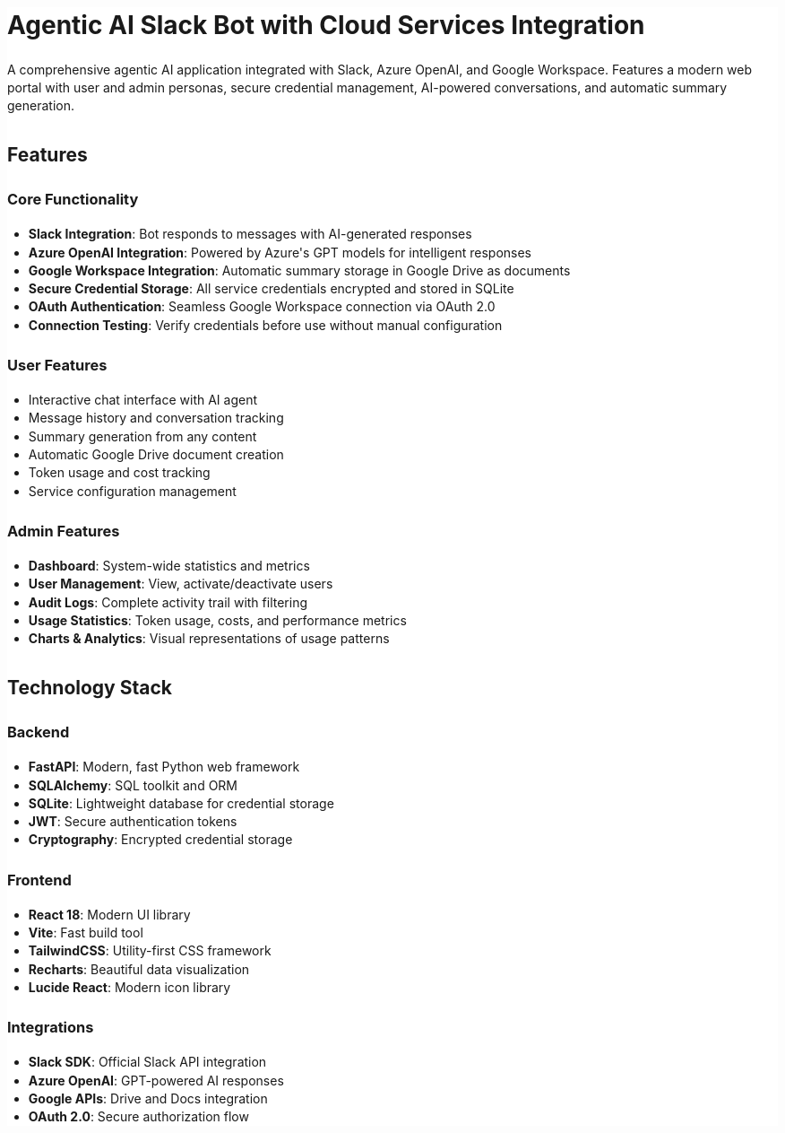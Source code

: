 # Agentic AI Slack Bot with Cloud Services Integration

A comprehensive agentic AI application integrated with Slack, Azure OpenAI, and Google Workspace. Features a modern web portal with user and admin personas, secure credential management, AI-powered conversations, and automatic summary generation.

## Features

### Core Functionality
- **Slack Integration**: Bot responds to messages with AI-generated responses
- **Azure OpenAI Integration**: Powered by Azure's GPT models for intelligent responses
- **Google Workspace Integration**: Automatic summary storage in Google Drive as documents
- **Secure Credential Storage**: All service credentials encrypted and stored in SQLite
- **OAuth Authentication**: Seamless Google Workspace connection via OAuth 2.0
- **Connection Testing**: Verify credentials before use without manual configuration

### User Features
- Interactive chat interface with AI agent
- Message history and conversation tracking
- Summary generation from any content
- Automatic Google Drive document creation
- Token usage and cost tracking
- Service configuration management

### Admin Features
- **Dashboard**: System-wide statistics and metrics
- **User Management**: View, activate/deactivate users
- **Audit Logs**: Complete activity trail with filtering
- **Usage Statistics**: Token usage, costs, and performance metrics
- **Charts & Analytics**: Visual representations of usage patterns

## Technology Stack

### Backend
- **FastAPI**: Modern, fast Python web framework
- **SQLAlchemy**: SQL toolkit and ORM
- **SQLite**: Lightweight database for credential storage
- **JWT**: Secure authentication tokens
- **Cryptography**: Encrypted credential storage

### Frontend
- **React 18**: Modern UI library
- **Vite**: Fast build tool
- **TailwindCSS**: Utility-first CSS framework
- **Recharts**: Beautiful data visualization
- **Lucide React**: Modern icon library

### Integrations
- **Slack SDK**: Official Slack API integration
- **Azure OpenAI**: GPT-powered AI responses
- **Google APIs**: Drive and Docs integration
- **OAuth 2.0**: Secure authorization flow
